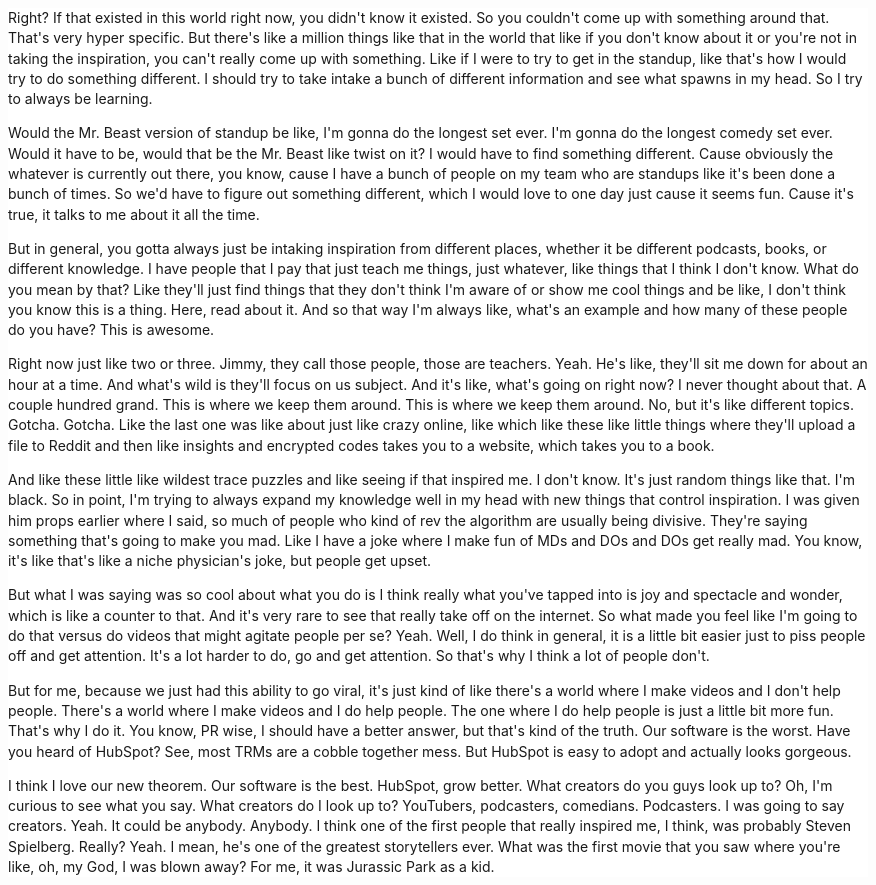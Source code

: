 Right? If that existed in this world right now, you didn't know it existed. So you couldn't come up with something around that. That's very hyper specific. But there's like a million things like that in the world that like if you don't know about it or you're not in taking the inspiration, you can't really come up with something. Like if I were to try to get in the standup, like that's how I would try to do something different. I should try to take intake a bunch of different information and see what spawns in my head. So I try to always be learning.

Would the Mr. Beast version of standup be like, I'm gonna do the longest set ever. I'm gonna do the longest comedy set ever. Would it have to be, would that be the Mr. Beast like twist on it? I would have to find something different. Cause obviously the whatever is currently out there, you know, cause I have a bunch of people on my team who are standups like it's been done a bunch of times. So we'd have to figure out something different, which I would love to one day just cause it seems fun. Cause it's true, it talks to me about it all the time.

But in general, you gotta always just be intaking inspiration from different places, whether it be different podcasts, books, or different knowledge. I have people that I pay that just teach me things, just whatever, like things that I think I don't know. What do you mean by that? Like they'll just find things that they don't think I'm aware of or show me cool things and be like, I don't think you know this is a thing. Here, read about it. And so that way I'm always like, what's an example and how many of these people do you have? This is awesome.

Right now just like two or three. Jimmy, they call those people, those are teachers. Yeah. He's like, they'll sit me down for about an hour at a time. And what's wild is they'll focus on us subject. And it's like, what's going on right now? I never thought about that. A couple hundred grand. This is where we keep them around. This is where we keep them around. No, but it's like different topics. Gotcha. Gotcha. Like the last one was like about just like crazy online, like which like these like little things where they'll upload a file to Reddit and then like insights and encrypted codes takes you to a website, which takes you to a book.

And like these little like wildest trace puzzles and like seeing if that inspired me. I don't know. It's just random things like that. I'm black. So in point, I'm trying to always expand my knowledge well in my head with new things that control inspiration. I was given him props earlier where I said, so much of people who kind of rev the algorithm are usually being divisive. They're saying something that's going to make you mad. Like I have a joke where I make fun of MDs and DOs and DOs get really mad. You know, it's like that's like a niche physician's joke, but people get upset.

But what I was saying was so cool about what you do is I think really what you've tapped into is joy and spectacle and wonder, which is like a counter to that. And it's very rare to see that really take off on the internet. So what made you feel like I'm going to do that versus do videos that might agitate people per se? Yeah. Well, I do think in general, it is a little bit easier just to piss people off and get attention. It's a lot harder to do, go and get attention. So that's why I think a lot of people don't.

But for me, because we just had this ability to go viral, it's just kind of like there's a world where I make videos and I don't help people. There's a world where I make videos and I do help people. The one where I do help people is just a little bit more fun. That's why I do it. You know, PR wise, I should have a better answer, but that's kind of the truth. Our software is the worst. Have you heard of HubSpot? See, most TRMs are a cobble together mess. But HubSpot is easy to adopt and actually looks gorgeous.

I think I love our new theorem. Our software is the best. HubSpot, grow better. What creators do you guys look up to? Oh, I'm curious to see what you say. What creators do I look up to? YouTubers, podcasters, comedians. Podcasters. I was going to say creators. Yeah. It could be anybody. Anybody. I think one of the first people that really inspired me, I think, was probably Steven Spielberg. Really? Yeah. I mean, he's one of the greatest storytellers ever. What was the first movie that you saw where you're like, oh, my God, I was blown away? For me, it was Jurassic Park as a kid.
